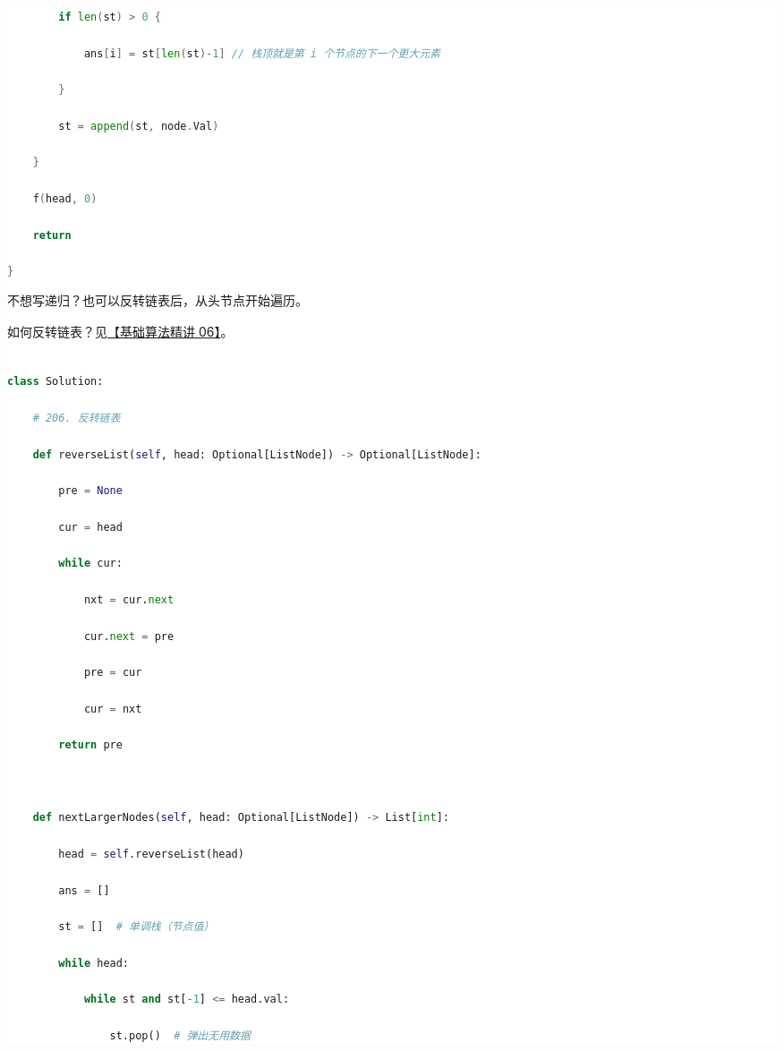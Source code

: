 ```go [sol1-Go]
        if len(st) > 0 {

            ans[i] = st[len(st)-1] // 栈顶就是第 i 个节点的下一个更大元素

        }

        st = append(st, node.Val)

    }

    f(head, 0)

    return

}

```



不想写递归？也可以反转链表后，从头节点开始遍历。



如何反转链表？见[【基础算法精讲 06】](https://www.bilibili.com/video/BV1sd4y1x7KN/)。



```py [sol12-Python3]

class Solution:

    # 206. 反转链表

    def reverseList(self, head: Optional[ListNode]) -> Optional[ListNode]:

        pre = None

        cur = head

        while cur:

            nxt = cur.next

            cur.next = pre

            pre = cur

            cur = nxt

        return pre



    def nextLargerNodes(self, head: Optional[ListNode]) -> List[int]:

        head = self.reverseList(head)

        ans = []

        st = []  # 单调栈（节点值）

        while head:

            while st and st[-1] <= head.val:

                st.pop()  # 弹出无用数据
```
